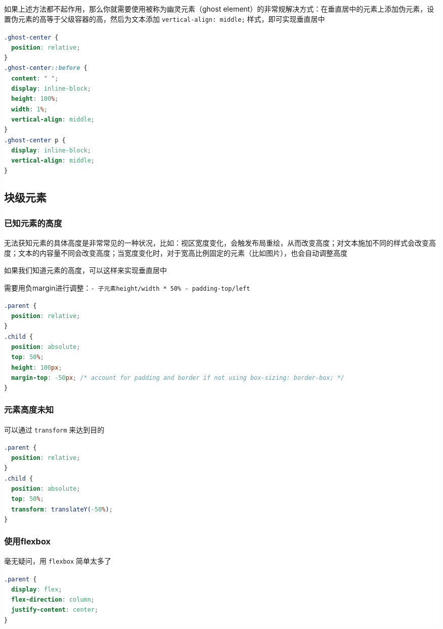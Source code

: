 如果上述方法都不起作用，那么你就需要使用被称为幽灵元素（ghost element）的非常规解决方式：在垂直居中的元素上添加伪元素，设置伪元素的高等于父级容器的高，然后为文本添加 `vertical-align: middle;` 样式，即可实现垂直居中
```css
.ghost-center {
  position: relative;
}
.ghost-center::before {
  content: " ";
  display: inline-block;
  height: 100%;
  width: 1%;
  vertical-align: middle;
}
.ghost-center p {
  display: inline-block;
  vertical-align: middle;
}
```
## 块级元素

### 已知元素的高度
无法获知元素的具体高度是非常常见的一种状况，比如：视区宽度变化，会触发布局重绘，从而改变高度；对文本施加不同的样式会改变高度；文本的内容量不同会改变高度；当宽度变化时，对于宽高比例固定的元素（比如图片），也会自动调整高度

如果我们知道元素的高度，可以这样来实现垂直居中

需要用负margin进行调整：`- 子元素height/width * 50% - padding-top/left`
```css
.parent {
  position: relative;
}
.child {
  position: absolute;
  top: 50%;
  height: 100px;
  margin-top: -50px; /* account for padding and border if not using box-sizing: border-box; */
}
```
### 元素高度未知
可以通过 `transform` 来达到目的
```css
.parent {
  position: relative;
}
.child {
  position: absolute;
  top: 50%;
  transform: translateY(-50%);
}
```

### 使用flexbox
毫无疑问，用 `flexbox` 简单太多了
```css
.parent {
  display: flex;
  flex-direction: column;
  justify-content: center;
}
```
    